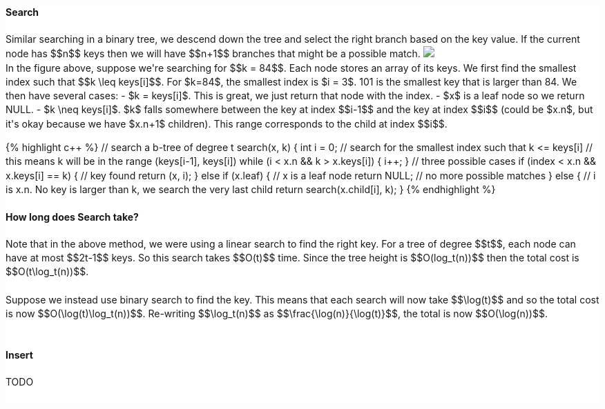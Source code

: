 
<h4><b>Search</b></h4>
Similar searching in a binary tree, we descend down the tree and select the right branch based on the key value. If the current node has $$n$$ keys then we will have $$n+1$$ branches that might be a possible match.
<img src="{{ site.url }}/assets/trees/b-trees/search.png" width="100%">
<br>
In the figure above, suppose we're searching for $$k = 84$$. Each node stores an array of its keys. We first find the smallest index such that $$k \leq keys[i]$$. For $k=84$, the smallest index is $i = 3$. 101 is the smallest key that is larger than 84. We then have several cases:
- $k = keys[i]$. This is great, we just return that node with the index.
- $x$ is a leaf node so we return NULL.
- $k \neq keys[i]$. $k$ falls somewhere between the key at index $$i-1$$ and the key at index $$i$$ (could be $x.n$, but it's okay because we have $x.n+1$ children). This range corresponds to the child at index $$i$$.

{% highlight c++ %}
// search a b-tree of degree t 
search(x, k) {
    int i = 0;
    // search for the smallest index such that k <= keys[i]
    // this means k will be in the range (keys[i-1], keys[i])
    while (i < x.n && k > x.keys[i]) {
        i++;
    }
    // three possible cases
    if (index < x.n && x.keys[i] == k) { // key found
        return (x, i);
    } else if (x.leaf) { // x is a leaf node
         return NULL; // no more possible matches
    } else { // i is x.n. No key is larger than k, we search the very last child
        return search(x.child[i], k);
}
{% endhighlight %}
<br>

<h4><b>How long does Search take?</b></h4>
Note that in the above method, we were using a linear search to find the right key. For a tree of degree $$t$$, each node can have at most $$2t-1$$ keys. So this search takes $$O(t)$$ time. Since the tree height is $$O(log_t(n))$$ then the total cost is $$O(t\log_t(n))$$.
<br>
<br>
Suppose we instead use binary search to find the key. This means that each search will now take $$\log(t)$$ and so the total cost is now $$O(\log(t)\log_t(n))$$. Re-writing $$\log_t(n)$$ as $$\frac{\log(n)}{\log(t)}$$, the total is now  $$O(\log(n))$$.
<br>
<br>

<h4><b>Insert</b></h4>
TODO
<br>
<br>
